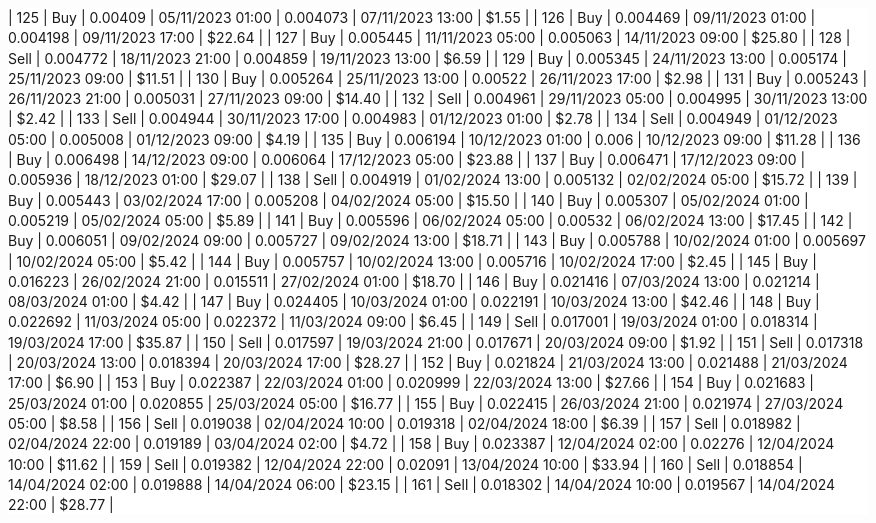 | 125 | Buy | 0.00409 | 05/11/2023 01:00 | 0.004073 | 07/11/2023 13:00 | $1.55 |
| 126 | Buy | 0.004469 | 09/11/2023 01:00 | 0.004198 | 09/11/2023 17:00 | $22.64 |
| 127 | Buy | 0.005445 | 11/11/2023 05:00 | 0.005063 | 14/11/2023 09:00 | $25.80 |
| 128 | Sell | 0.004772 | 18/11/2023 21:00 | 0.004859 | 19/11/2023 13:00 | $6.59 |
| 129 | Buy | 0.005345 | 24/11/2023 13:00 | 0.005174 | 25/11/2023 09:00 | $11.51 |
| 130 | Buy | 0.005264 | 25/11/2023 13:00 | 0.00522 | 26/11/2023 17:00 | $2.98 |
| 131 | Buy | 0.005243 | 26/11/2023 21:00 | 0.005031 | 27/11/2023 09:00 | $14.40 |
| 132 | Sell | 0.004961 | 29/11/2023 05:00 | 0.004995 | 30/11/2023 13:00 | $2.42 |
| 133 | Sell | 0.004944 | 30/11/2023 17:00 | 0.004983 | 01/12/2023 01:00 | $2.78 |
| 134 | Sell | 0.004949 | 01/12/2023 05:00 | 0.005008 | 01/12/2023 09:00 | $4.19 |
| 135 | Buy | 0.006194 | 10/12/2023 01:00 | 0.006 | 10/12/2023 09:00 | $11.28 |
| 136 | Buy | 0.006498 | 14/12/2023 09:00 | 0.006064 | 17/12/2023 05:00 | $23.88 |
| 137 | Buy | 0.006471 | 17/12/2023 09:00 | 0.005936 | 18/12/2023 01:00 | $29.07 |
| 138 | Sell | 0.004919 | 01/02/2024 13:00 | 0.005132 | 02/02/2024 05:00 | $15.72 |
| 139 | Buy | 0.005443 | 03/02/2024 17:00 | 0.005208 | 04/02/2024 05:00 | $15.50 |
| 140 | Buy | 0.005307 | 05/02/2024 01:00 | 0.005219 | 05/02/2024 05:00 | $5.89 |
| 141 | Buy | 0.005596 | 06/02/2024 05:00 | 0.00532 | 06/02/2024 13:00 | $17.45 |
| 142 | Buy | 0.006051 | 09/02/2024 09:00 | 0.005727 | 09/02/2024 13:00 | $18.71 |
| 143 | Buy | 0.005788 | 10/02/2024 01:00 | 0.005697 | 10/02/2024 05:00 | $5.42 |
| 144 | Buy | 0.005757 | 10/02/2024 13:00 | 0.005716 | 10/02/2024 17:00 | $2.45 |
| 145 | Buy | 0.016223 | 26/02/2024 21:00 | 0.015511 | 27/02/2024 01:00 | $18.70 |
| 146 | Buy | 0.021416 | 07/03/2024 13:00 | 0.021214 | 08/03/2024 01:00 | $4.42 |
| 147 | Buy | 0.024405 | 10/03/2024 01:00 | 0.022191 | 10/03/2024 13:00 | $42.46 |
| 148 | Buy | 0.022692 | 11/03/2024 05:00 | 0.022372 | 11/03/2024 09:00 | $6.45 |
| 149 | Sell | 0.017001 | 19/03/2024 01:00 | 0.018314 | 19/03/2024 17:00 | $35.87 |
| 150 | Sell | 0.017597 | 19/03/2024 21:00 | 0.017671 | 20/03/2024 09:00 | $1.92 |
| 151 | Sell | 0.017318 | 20/03/2024 13:00 | 0.018394 | 20/03/2024 17:00 | $28.27 |
| 152 | Buy | 0.021824 | 21/03/2024 13:00 | 0.021488 | 21/03/2024 17:00 | $6.90 |
| 153 | Buy | 0.022387 | 22/03/2024 01:00 | 0.020999 | 22/03/2024 13:00 | $27.66 |
| 154 | Buy | 0.021683 | 25/03/2024 01:00 | 0.020855 | 25/03/2024 05:00 | $16.77 |
| 155 | Buy | 0.022415 | 26/03/2024 21:00 | 0.021974 | 27/03/2024 05:00 | $8.58 |
| 156 | Sell | 0.019038 | 02/04/2024 10:00 | 0.019318 | 02/04/2024 18:00 | $6.39 |
| 157 | Sell | 0.018982 | 02/04/2024 22:00 | 0.019189 | 03/04/2024 02:00 | $4.72 |
| 158 | Buy | 0.023387 | 12/04/2024 02:00 | 0.02276 | 12/04/2024 10:00 | $11.62 |
| 159 | Sell | 0.019382 | 12/04/2024 22:00 | 0.02091 | 13/04/2024 10:00 | $33.94 |
| 160 | Sell | 0.018854 | 14/04/2024 02:00 | 0.019888 | 14/04/2024 06:00 | $23.15 |
| 161 | Sell | 0.018302 | 14/04/2024 10:00 | 0.019567 | 14/04/2024 22:00 | $28.77 |